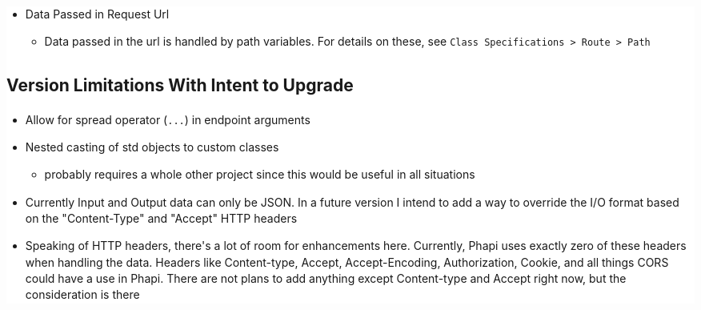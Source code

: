 - Data Passed in Request Url

  - Data passed in the url is handled by path variables. For details on these, see `Class Specifications > Route > Path`

## Version Limitations With Intent to Upgrade

- Allow for spread operator (`...`) in endpoint arguments

- Nested casting of std objects to custom classes

  - probably requires a whole other project since this would be useful in all situations

- Currently Input and Output data can only be JSON. In a future version I intend to add a way to override the I/O format based on the "Content-Type" and "Accept" HTTP headers

- Speaking of HTTP headers, there's a lot of room for enhancements here. Currently, Phapi uses exactly zero of these headers when handling the data. Headers like Content-type, Accept, Accept-Encoding, Authorization, Cookie, and all things CORS could have a use in Phapi. There are not plans to add anything except Content-type and Accept right now, but the consideration is there
